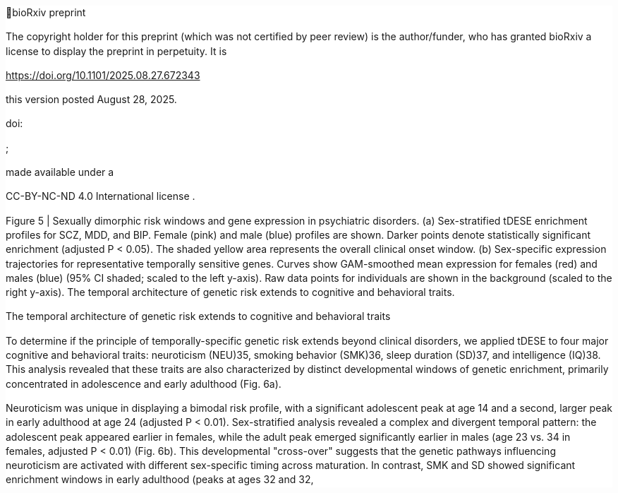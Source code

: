 bioRxiv preprint

The copyright holder for this preprint
(which was not certified by peer review) is the author/funder, who has granted bioRxiv a license to display the preprint in perpetuity. It is

https://doi.org/10.1101/2025.08.27.672343

this version posted August 28, 2025.

doi:

;

made available under a

CC-BY-NC-ND 4.0 International license
.

Figure  5  |  Sexually  dimorphic  risk  windows  and  gene  expression  in  psychiatric  disorders.  (a)  Sex-stratified
tDESE enrichment profiles for SCZ, MDD, and BIP. Female (pink) and male (blue) profiles are shown. Darker points
denote statistically significant enrichment (adjusted P < 0.05). The shaded yellow area represents the overall clinical
onset window. (b) Sex-specific expression trajectories for representative temporally sensitive genes. Curves show
GAM-smoothed mean expression for females (red) and males (blue) (95% CI shaded; scaled to the left y-axis). Raw
data points for individuals are shown in the background (scaled to the right y-axis). The temporal architecture of
genetic risk extends to cognitive and behavioral traits.

The temporal architecture of genetic risk extends to cognitive and behavioral traits

To determine if the principle of temporally-specific genetic risk extends beyond clinical disorders, we applied tDESE
to four major cognitive and behavioral traits: neuroticism (NEU)35, smoking behavior (SMK)36, sleep duration (SD)37,
and  intelligence  (IQ)38.  This  analysis  revealed  that  these  traits  are  also  characterized  by  distinct  developmental
windows of genetic enrichment, primarily concentrated in adolescence and early adulthood (Fig. 6a).

Neuroticism was unique in displaying a bimodal risk profile, with a significant adolescent peak at age 14 and a second,
larger peak in early adulthood at age 24 (adjusted P < 0.01). Sex-stratified analysis revealed a complex and divergent
temporal pattern: the adolescent peak appeared earlier in females, while the adult peak emerged significantly earlier
in males (age 23 vs. 34 in females, adjusted P < 0.01) (Fig. 6b). This developmental "cross-over" suggests that the
genetic  pathways  influencing  neuroticism  are  activated  with  different  sex-specific  timing  across  maturation.  In
contrast,  SMK  and  SD  showed  significant  enrichment  windows  in  early  adulthood  (peaks  at  ages  32  and  32,

